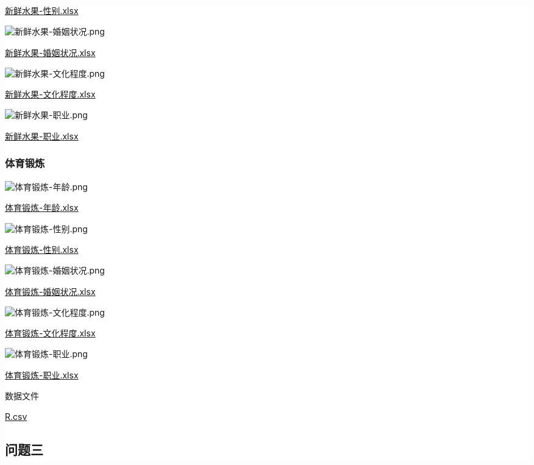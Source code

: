 [新鲜水果-性别.xlsx](https://s3-us-west-2.amazonaws.com/secure.notion-static.com/42f4825d-d621-4e4f-9a1d-969a8ec2ac50/新鲜水果-性别.xlsx)

![新鲜水果-婚姻状况.png](https://s3-us-west-2.amazonaws.com/secure.notion-static.com/13c413ee-2431-424d-82d2-33ca09d0f88e/%E6%96%B0%E9%B2%9C%E6%B0%B4%E6%9E%9C-%E5%A9%9A%E5%A7%BB%E7%8A%B6%E5%86%B5.png)

[新鲜水果-婚姻状况.xlsx](https://s3-us-west-2.amazonaws.com/secure.notion-static.com/1677757f-6203-464e-a49f-1611d6d6bfce/新鲜水果-婚姻状况.xlsx)

![新鲜水果-文化程度.png](https://s3-us-west-2.amazonaws.com/secure.notion-static.com/1fdba397-9fda-486a-a9e5-f3fe3f0cf7a0/%E6%96%B0%E9%B2%9C%E6%B0%B4%E6%9E%9C-%E6%96%87%E5%8C%96%E7%A8%8B%E5%BA%A6.png)

[新鲜水果-文化程度.xlsx](https://s3-us-west-2.amazonaws.com/secure.notion-static.com/84129468-1a3a-4eaf-9cba-1e6980f99468/新鲜水果-文化程度.xlsx)

![新鲜水果-职业.png](https://s3-us-west-2.amazonaws.com/secure.notion-static.com/79ded0e1-4949-42ca-9110-e639a21ccfc1/%E6%96%B0%E9%B2%9C%E6%B0%B4%E6%9E%9C-%E8%81%8C%E4%B8%9A.png)

[新鲜水果-职业.xlsx](https://s3-us-west-2.amazonaws.com/secure.notion-static.com/83439f38-b790-4581-9283-0211eb69f384/新鲜水果-职业.xlsx)

### 体育锻炼

![体育锻炼-年龄.png](https://s3-us-west-2.amazonaws.com/secure.notion-static.com/70665068-a7d1-48d1-9b73-1fc71b9445a6/%E4%BD%93%E8%82%B2%E9%94%BB%E7%82%BC-%E5%B9%B4%E9%BE%84.png)

[体育锻炼-年龄.xlsx](https://s3-us-west-2.amazonaws.com/secure.notion-static.com/25fe52c6-3c28-49fe-b642-2de808579a9f/体育锻炼-年龄.xlsx)

![体育锻炼-性别.png](https://s3-us-west-2.amazonaws.com/secure.notion-static.com/8ec1f471-777a-4399-9b88-9ac05fe9c48d/%E4%BD%93%E8%82%B2%E9%94%BB%E7%82%BC-%E6%80%A7%E5%88%AB.png)

[体育锻炼-性别.xlsx](https://s3-us-west-2.amazonaws.com/secure.notion-static.com/81d05db2-d3da-4969-85c2-2b5d5579057a/体育锻炼-性别.xlsx)

![体育锻炼-婚姻状况.png](https://s3-us-west-2.amazonaws.com/secure.notion-static.com/a1b125a6-b434-4f1b-ac91-08cb99e8b08d/%E4%BD%93%E8%82%B2%E9%94%BB%E7%82%BC-%E5%A9%9A%E5%A7%BB%E7%8A%B6%E5%86%B5.png)

[体育锻炼-婚姻状况.xlsx](https://s3-us-west-2.amazonaws.com/secure.notion-static.com/672227a9-e05f-4216-a2b8-d52ee6023005/体育锻炼-婚姻状况.xlsx)

![体育锻炼-文化程度.png](https://s3-us-west-2.amazonaws.com/secure.notion-static.com/ff1653b4-16ec-4c5d-afba-64f06151d1ec/%E4%BD%93%E8%82%B2%E9%94%BB%E7%82%BC-%E6%96%87%E5%8C%96%E7%A8%8B%E5%BA%A6.png)

[体育锻炼-文化程度.xlsx](https://s3-us-west-2.amazonaws.com/secure.notion-static.com/0505f7e8-af98-44a6-888e-a1e164d07cc9/体育锻炼-文化程度.xlsx)

![体育锻炼-职业.png](https://s3-us-west-2.amazonaws.com/secure.notion-static.com/b07347b3-1122-4f6c-ab43-b10646d83eb3/%E4%BD%93%E8%82%B2%E9%94%BB%E7%82%BC-%E8%81%8C%E4%B8%9A.png)

[体育锻炼-职业.xlsx](https://s3-us-west-2.amazonaws.com/secure.notion-static.com/0c6c0d5a-542b-48b7-b0e2-6eee810ddf84/体育锻炼-职业.xlsx)

数据文件

[R.csv](https://s3-us-west-2.amazonaws.com/secure.notion-static.com/6b9e0788-fe64-4f4b-a392-4f9de3e98734/R.csv)





## 问题三
